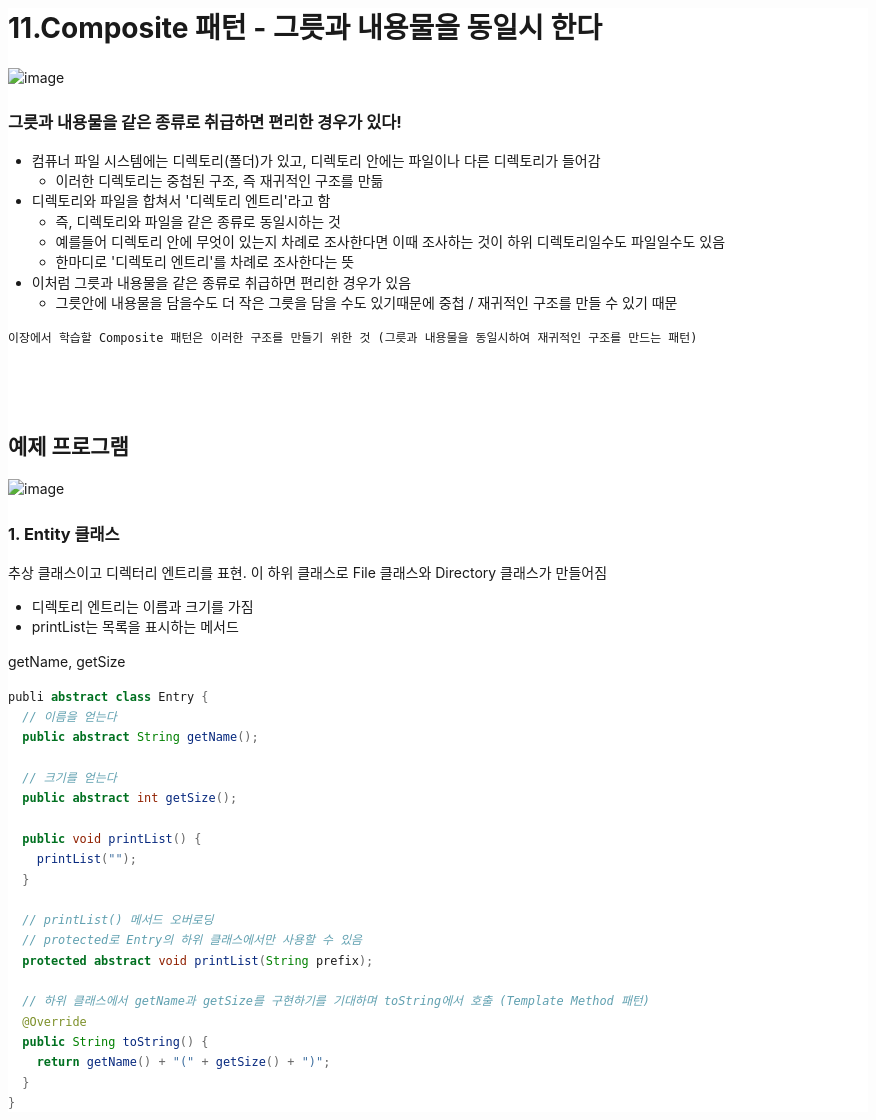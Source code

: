 # 11.Composite 패턴 - 그릇과 내용물을 동일시 한다
![image](https://github.com/Ju-Yeongmin/java_design_pattern/assets/110506500/ba099f78-dc2b-479e-bb3d-35683e7fede9)



### 그릇과 내용물을 같은 종류로 취급하면 편리한 경우가 있다!
 - 컴퓨너 파일 시스템에는 디렉토리(폴더)가 있고, 디렉토리 안에는 파일이나 다른 디렉토리가 들어감
    - 이러한 디렉토리는 중첩된 구조, 즉 재귀적인 구조를 만듦
 - 디렉토리와 파일을 합쳐서 '디렉토리 엔트리'라고 함
    - 즉, 디렉토리와 파일을 같은 종류로 동일시하는 것
    - 예를들어 디렉토리 안에 무엇이 있는지 차례로 조사한다면 이때 조사하는 것이 하위 디렉토리일수도 파일일수도 있음
    - 한마디로 '디렉토리 엔트리'를 차례로 조사한다는 뜻
 - 이처럼 그릇과 내용물을 같은 종류로 취급하면 편리한 경우가 있음
    - 그릇안에 내용물을 담을수도 더 작은 그릇을 담을 수도 있기때문에 중첩 / 재귀적인 구조를 만들 수 있기 때문

  `이장에서 학습할 Composite 패턴은 이러한 구조를 만들기 위한 것 (그릇과 내용물을 동일시하여 재귀적인 구조를 만드는 패턴)`

<br>
<br>
  
## 예제 프로그램

![image](https://github.com/Ju-Yeongmin/java_design_pattern/assets/110506500/49116e68-94be-43cf-a5ce-21b4d33ecabd)

### 1. Entity 클래스
추상 클래스이고 디렉터리 엔트리를 표현. 이 하위 클래스로 File 클래스와 Directory 클래스가 만들어짐
- 디렉토리 엔트리는 이름과 크기를 가짐
- printList는 목록을 표시하는 메서드

getName, getSize
```java
publi abstract class Entry {
  // 이름을 얻는다
  public abstract String getName();

  // 크기를 얻는다
  public abstract int getSize();

  public void printList() {
    printList("");
  }

  // printList() 메서드 오버로딩
  // protected로 Entry의 하위 클래스에서만 사용할 수 있음
  protected abstract void printList(String prefix);

  // 하위 클래스에서 getName과 getSize를 구현하기를 기대하며 toString에서 호출 (Template Method 패턴)
  @Override
  public String toString() {
    return getName() + "(" + getSize() + ")";
  }
}
```
